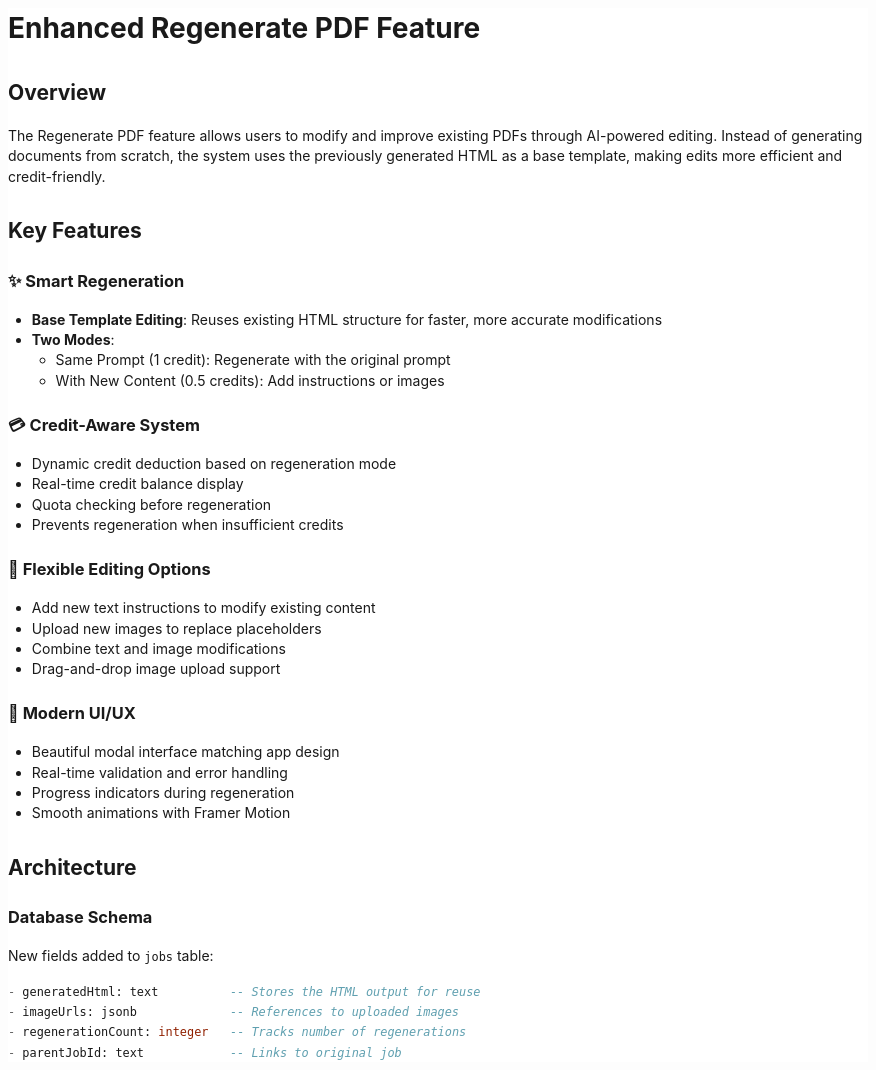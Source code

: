 # Enhanced Regenerate PDF Feature

## Overview

The Regenerate PDF feature allows users to modify and improve existing PDFs through AI-powered editing. Instead of generating documents from scratch, the system uses the previously generated HTML as a base template, making edits more efficient and credit-friendly.

## Key Features

### ✨ **Smart Regeneration**

- **Base Template Editing**: Reuses existing HTML structure for faster, more accurate modifications
- **Two Modes**:
  - Same Prompt (1 credit): Regenerate with the original prompt
  - With New Content (0.5 credits): Add instructions or images

### 💳 **Credit-Aware System**

- Dynamic credit deduction based on regeneration mode
- Real-time credit balance display
- Quota checking before regeneration
- Prevents regeneration when insufficient credits

### 📝 **Flexible Editing Options**

- Add new text instructions to modify existing content
- Upload new images to replace placeholders
- Combine text and image modifications
- Drag-and-drop image upload support

### 🎨 **Modern UI/UX**

- Beautiful modal interface matching app design
- Real-time validation and error handling
- Progress indicators during regeneration
- Smooth animations with Framer Motion

## Architecture

### Database Schema

New fields added to `jobs` table:

```sql
- generatedHtml: text          -- Stores the HTML output for reuse
- imageUrls: jsonb             -- References to uploaded images
- regenerationCount: integer   -- Tracks number of regenerations
- parentJobId: text            -- Links to original job
```
